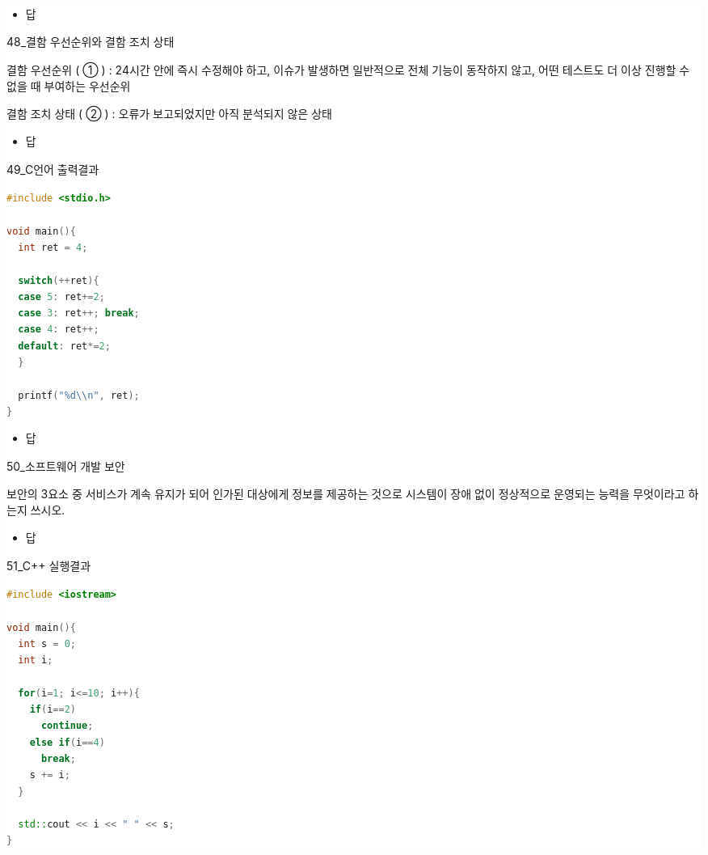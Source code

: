 - 답

48_결함 우선순위와 결함 조치 상태

결함 우선순위 ( ① ) : 24시간 안에 즉시 수정해야 하고, 이슈가 발생하면 일반적으로 전체 기능이 동작하지 않고, 어떤 테스트도 더 이상 진행할 수 없을 때 부여하는 우선순위

결함 조치 상태 ( ② ) : 오류가 보고되었지만 아직 분석되지 않은 상태

- 답

49_C언어 출력결과

```c
#include <stdio.h>

void main(){
  int ret = 4;

  switch(++ret){
  case 5: ret+=2;
  case 3: ret++; break;
  case 4: ret++;
  default: ret*=2;
  }

  printf("%d\\n", ret);
}
```

- 답

50_소프트웨어 개발 보안

보안의 3요소 중 서비스가 계속 유지가 되어 인가된 대상에게 정보를 제공하는 것으로 시스템이 장애 없이 정상적으로 운영되는 능력을 무엇이라고 하는지 쓰시오.

- 답

51_C++ 실행결과

```cpp
#include <iostream>

void main(){
  int s = 0;
  int i;

  for(i=1; i<=10; i++){
    if(i==2)
      continue;
    else if(i==4)
      break;
    s += i;
  }

  std::cout << i << " " << s;
}
```
